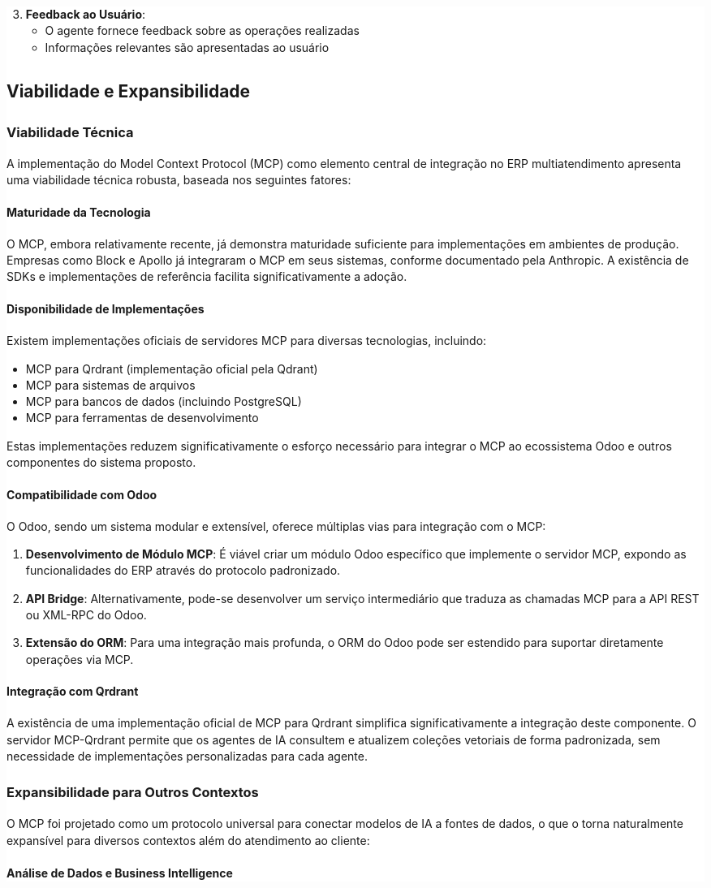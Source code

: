 3. **Feedback ao Usuário**:
   - O agente fornece feedback sobre as operações realizadas
   - Informações relevantes são apresentadas ao usuário

## Viabilidade e Expansibilidade

### Viabilidade Técnica

A implementação do Model Context Protocol (MCP) como elemento central de integração no ERP multiatendimento apresenta uma viabilidade técnica robusta, baseada nos seguintes fatores:

#### Maturidade da Tecnologia

O MCP, embora relativamente recente, já demonstra maturidade suficiente para implementações em ambientes de produção. Empresas como Block e Apollo já integraram o MCP em seus sistemas, conforme documentado pela Anthropic. A existência de SDKs e implementações de referência facilita significativamente a adoção.

#### Disponibilidade de Implementações

Existem implementações oficiais de servidores MCP para diversas tecnologias, incluindo:
- MCP para Qrdrant (implementação oficial pela Qdrant)
- MCP para sistemas de arquivos
- MCP para bancos de dados (incluindo PostgreSQL)
- MCP para ferramentas de desenvolvimento

Estas implementações reduzem significativamente o esforço necessário para integrar o MCP ao ecossistema Odoo e outros componentes do sistema proposto.

#### Compatibilidade com Odoo

O Odoo, sendo um sistema modular e extensível, oferece múltiplas vias para integração com o MCP:

1. **Desenvolvimento de Módulo MCP**: É viável criar um módulo Odoo específico que implemente o servidor MCP, expondo as funcionalidades do ERP através do protocolo padronizado.

2. **API Bridge**: Alternativamente, pode-se desenvolver um serviço intermediário que traduza as chamadas MCP para a API REST ou XML-RPC do Odoo.

3. **Extensão do ORM**: Para uma integração mais profunda, o ORM do Odoo pode ser estendido para suportar diretamente operações via MCP.

#### Integração com Qrdrant

A existência de uma implementação oficial de MCP para Qrdrant simplifica significativamente a integração deste componente. O servidor MCP-Qrdrant permite que os agentes de IA consultem e atualizem coleções vetoriais de forma padronizada, sem necessidade de implementações personalizadas para cada agente.

### Expansibilidade para Outros Contextos

O MCP foi projetado como um protocolo universal para conectar modelos de IA a fontes de dados, o que o torna naturalmente expansível para diversos contextos além do atendimento ao cliente:

#### Análise de Dados e Business Intelligence
